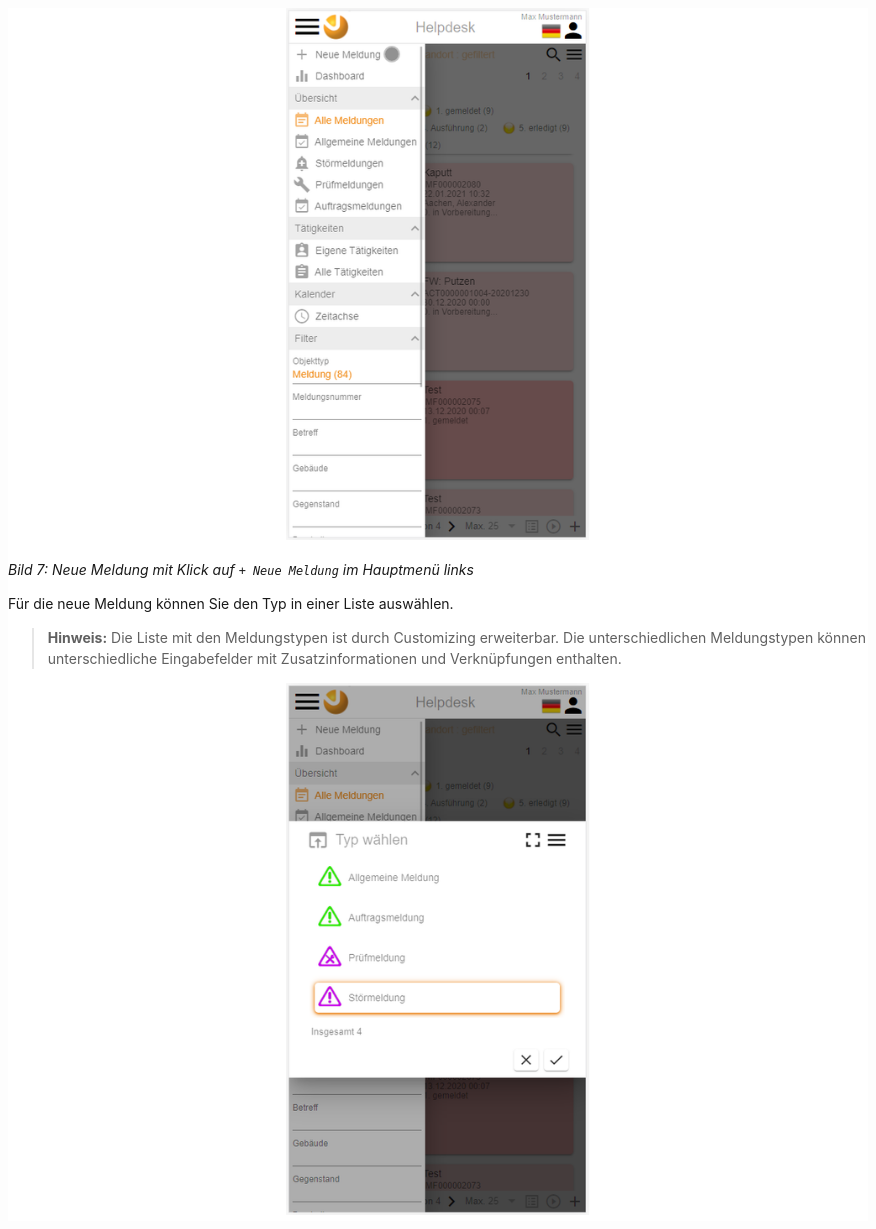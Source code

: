 ![Zur Index](_images/helpdesk-mobile/new-notice-button.png)

*Bild 7: Neue Meldung mit Klick auf `+ Neue Meldung` im Hauptmenü links*

Für die neue Meldung können Sie den Typ in einer Liste auswählen.

> **Hinweis:** Die Liste mit den Meldungstypen ist durch Customizing erweiterbar. Die unterschiedlichen Meldungstypen können unterschiedliche Eingabefelder mit Zusatzinformationen und Verknüpfungen enthalten.

![Zur Index](_images/helpdesk-mobile/new-notice-type.png)
